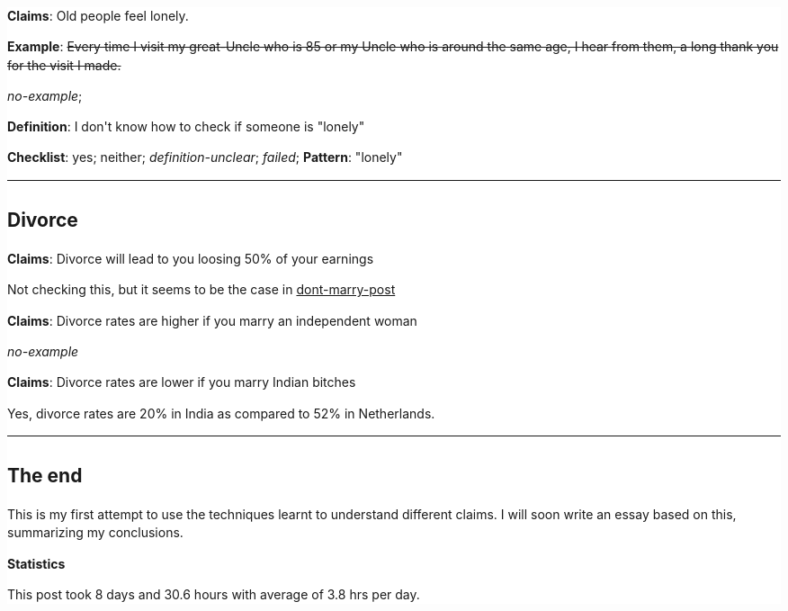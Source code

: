 
**Claims**: Old people feel lonely.

**Example**: ~~Every time I visit my great-Uncle who is 85 or my Uncle
who is around the same age, I hear from them, a long thank you for the
visit I made.~~

*no-example*;

**Definition**: I don't know how to check if someone is "lonely"

**Checklist**: yes; neither;
*definition-unclear*; *failed*; **Pattern**: "lonely"
 
---

## Divorce

**Claims**: Divorce will lead to you loosing 50% of your earnings

Not checking this, but it seems to be the case in [dont-marry-post](https://dontmarry.wordpress.com/)

**Claims**: Divorce rates are higher if you marry an independent woman

*no-example* 

**Claims**: Divorce rates are lower if you marry Indian bitches

Yes, divorce rates are 20% in India as compared to 52% in Netherlands.

---






































## The end

This is my first attempt to use the techniques learnt to understand
different claims. I will soon write an essay based on this,
summarizing my conclusions.

**Statistics**

This post took 8 days and 30.6 hours with average of 3.8 hrs per day.
